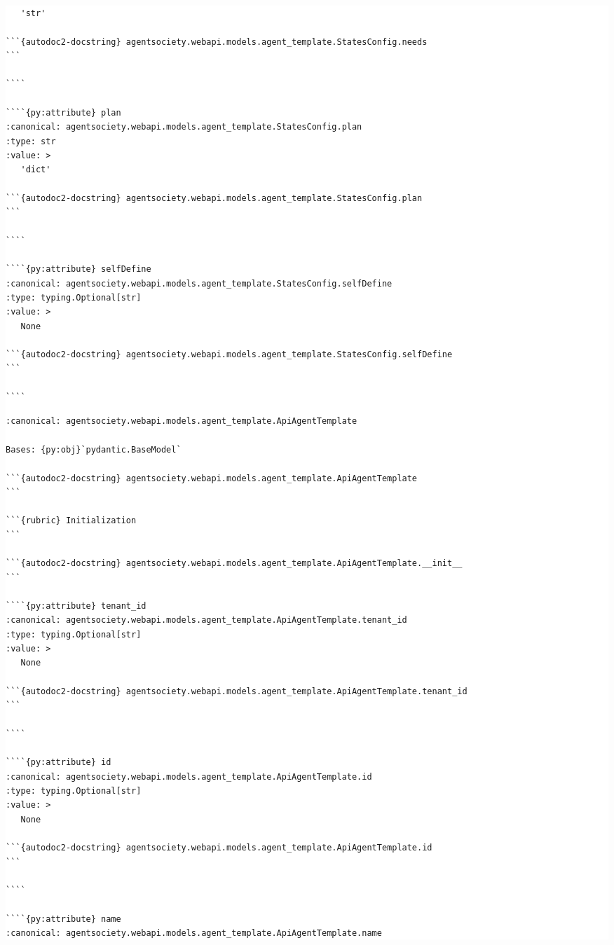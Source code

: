 `````{py:class} StatesConfig(/, **data: typing.Any)
   'str'

```{autodoc2-docstring} agentsociety.webapi.models.agent_template.StatesConfig.needs
```

````

````{py:attribute} plan
:canonical: agentsociety.webapi.models.agent_template.StatesConfig.plan
:type: str
:value: >
   'dict'

```{autodoc2-docstring} agentsociety.webapi.models.agent_template.StatesConfig.plan
```

````

````{py:attribute} selfDefine
:canonical: agentsociety.webapi.models.agent_template.StatesConfig.selfDefine
:type: typing.Optional[str]
:value: >
   None

```{autodoc2-docstring} agentsociety.webapi.models.agent_template.StatesConfig.selfDefine
```

````

`````

``````{py:class} ApiAgentTemplate(/, **data: typing.Any)
:canonical: agentsociety.webapi.models.agent_template.ApiAgentTemplate

Bases: {py:obj}`pydantic.BaseModel`

```{autodoc2-docstring} agentsociety.webapi.models.agent_template.ApiAgentTemplate
```

```{rubric} Initialization
```

```{autodoc2-docstring} agentsociety.webapi.models.agent_template.ApiAgentTemplate.__init__
```

````{py:attribute} tenant_id
:canonical: agentsociety.webapi.models.agent_template.ApiAgentTemplate.tenant_id
:type: typing.Optional[str]
:value: >
   None

```{autodoc2-docstring} agentsociety.webapi.models.agent_template.ApiAgentTemplate.tenant_id
```

````

````{py:attribute} id
:canonical: agentsociety.webapi.models.agent_template.ApiAgentTemplate.id
:type: typing.Optional[str]
:value: >
   None

```{autodoc2-docstring} agentsociety.webapi.models.agent_template.ApiAgentTemplate.id
```

````

````{py:attribute} name
:canonical: agentsociety.webapi.models.agent_template.ApiAgentTemplate.name
``````